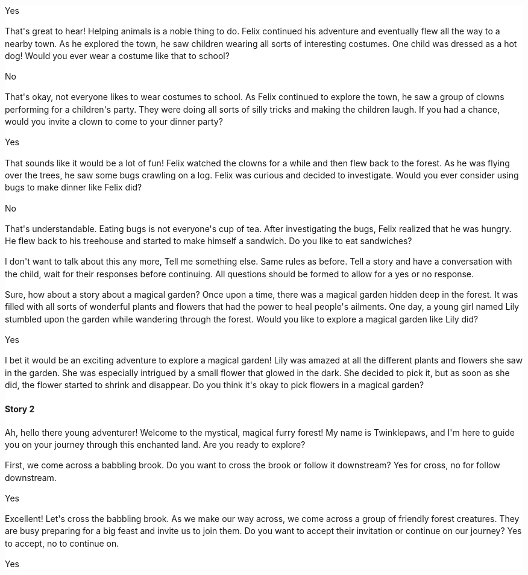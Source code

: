 Yes

That's great to hear! Helping animals is a noble thing to do. Felix continued his adventure and eventually flew all the way to a nearby town. As he explored the town, he saw children wearing all sorts of interesting costumes. One child was dressed as a hot dog! Would you ever wear a costume like that to school?

No

That's okay, not everyone likes to wear costumes to school. As Felix continued to explore the town, he saw a group of clowns performing for a children's party. They were doing all sorts of silly tricks and making the children laugh. If you had a chance, would you invite a clown to come to your dinner party?

Yes

That sounds like it would be a lot of fun! Felix watched the clowns for a while and then flew back to the forest. As he was flying over the trees, he saw some bugs crawling on a log. Felix was curious and decided to investigate. Would you ever consider using bugs to make dinner like Felix did?

No

That's understandable. Eating bugs is not everyone's cup of tea. After investigating the bugs, Felix realized that he was hungry. He flew back to his treehouse and started to make himself a sandwich. Do you like to eat sandwiches?

I don't want to talk about this any more, Tell me something else. Same rules as before.
Tell a story and have a conversation with the child, wait for their responses before continuing. All questions should be formed to allow for a yes or no response.

Sure, how about a story about a magical garden? Once upon a time, there was a magical garden hidden deep in the forest. It was filled with all sorts of wonderful plants and flowers that had the power to heal people's ailments. One day, a young girl named Lily stumbled upon the garden while wandering through the forest. Would you like to explore a magical garden like Lily did?

Yes

I bet it would be an exciting adventure to explore a magical garden! Lily was amazed at all the different plants and flowers she saw in the garden. She was especially intrigued by a small flower that glowed in the dark. She decided to pick it, but as soon as she did, the flower started to shrink and disappear. Do you think it's okay to pick flowers in a magical garden?

#### Story 2

Ah, hello there young adventurer! Welcome to the mystical, magical furry forest! My name is Twinklepaws, and I'm here to guide you on your journey through this enchanted land. Are you ready to explore?

First, we come across a babbling brook. Do you want to cross the brook or follow it downstream? Yes for cross, no for follow downstream.

Yes

Excellent! Let's cross the babbling brook. As we make our way across, we come across a group of friendly forest creatures. They are busy preparing for a big feast and invite us to join them. Do you want to accept their invitation or continue on our journey? Yes to accept, no to continue on.

Yes
